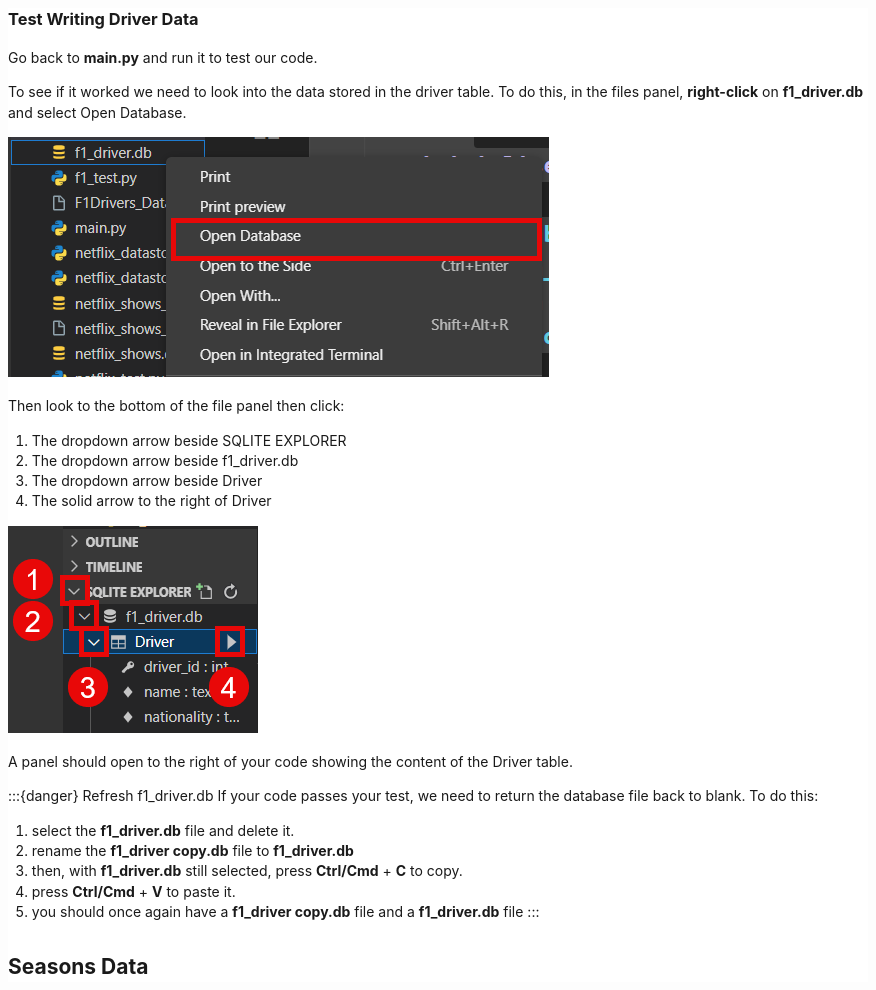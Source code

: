 ### Test Writing Driver Data

Go back to **main.py** and run it to test our code.

To see if it worked we need to look into the data stored in the driver table. To do this, in the files panel, **right-click** on **f1_driver.db** and select Open Database.

![open database](./assets/08/04_open_database.png)

Then look to the bottom of the file panel then click:
1. The dropdown arrow beside SQLITE EXPLORER
2. The dropdown arrow beside f1_driver.db
3. The dropdown arrow beside Driver
4. The solid arrow to the right of Driver

![view database](./assets/08/05_view_database.png)

A panel should open to the right of your code showing the content of the Driver table.

:::{danger} Refresh f1_driver.db
If your code passes your test, we need to return the database file back to blank. To do this:
1. select the **f1_driver.db** file and delete it.
2. rename the **f1_driver copy.db** file to **f1_driver.db**
3. then, with **f1_driver.db** still selected, press **Ctrl/Cmd** + **C** to copy. 
4. press **Ctrl/Cmd** + **V** to paste it.
5. you should once again have a **f1_driver copy.db** file and a **f1_driver.db** file
:::

## Seasons Data
